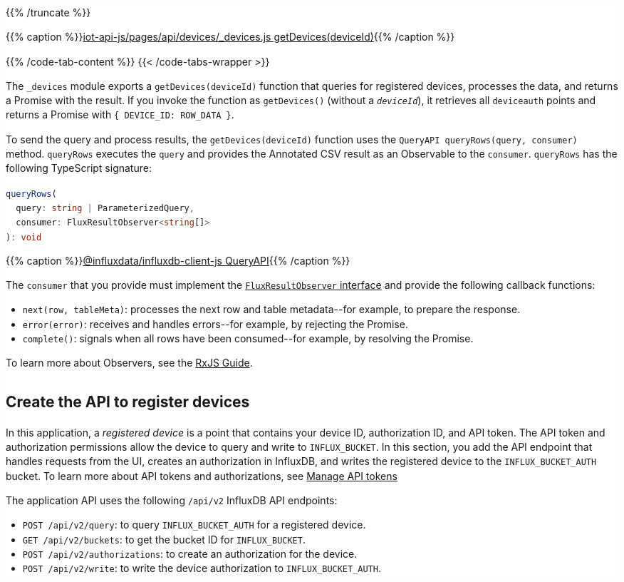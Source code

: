 {{% /truncate %}}

{{% caption %}}[iot-api-js/pages/api/devices/_devices.js getDevices(deviceId)](https://github.com/influxdata/iot-api-js/blob/18d34bcd59b93ad545c5cd9311164c77f6d1995a/pages/api/devices/_devices.js){{% /caption %}}

{{% /code-tab-content %}}
{{< /code-tabs-wrapper >}}

The `_devices` module exports a `getDevices(deviceId)` function that queries
for registered devices, processes the data, and returns a Promise with the result.
If you invoke the function as `getDevices()` (without a _`deviceId`_),
it retrieves all `deviceauth` points and returns a Promise with `{ DEVICE_ID: ROW_DATA }`.

To send the query and process results, the `getDevices(deviceId)` function uses the `QueryAPI queryRows(query, consumer)` method.
`queryRows` executes the `query` and provides the Annotated CSV result as an Observable to the `consumer`.
`queryRows` has the following TypeScript signature:

```ts
queryRows(
  query: string | ParameterizedQuery,
  consumer: FluxResultObserver<string[]>
): void
```

{{% caption %}}[@influxdata/influxdb-client-js QueryAPI](https://github.com/influxdata/influxdb-client-js/blob/3db2942432b993048d152e0d0e8ec8499eedfa60/packages/core/src/QueryApi.ts){{% /caption %}}

The `consumer` that you provide must implement the [`FluxResultObserver` interface](https://github.com/influxdata/influxdb-client-js/blob/3db2942432b993048d152e0d0e8ec8499eedfa60/packages/core/src/results/FluxResultObserver.ts) and provide the following callback functions:

- `next(row, tableMeta)`: processes the next row and table metadata--for example, to prepare the response.
- `error(error)`: receives and handles errors--for example, by rejecting the Promise.
- `complete()`: signals when all rows have been consumed--for example, by resolving the Promise.

To learn more about Observers, see the [RxJS Guide](https://rxjs.dev/guide/observer).

## Create the API to register devices

In this application, a _registered device_ is a point that contains your device ID, authorization ID, and API token.
The API token and authorization permissions allow the device to query and write to `INFLUX_BUCKET`.
In this section, you add the API endpoint that handles requests from the UI, creates an authorization in InfluxDB,
and writes the registered device to the `INFLUX_BUCKET_AUTH` bucket.
To learn more about API tokens and authorizations, see [Manage API tokens](/influxdb/v2.6/security/tokens/)

The application API uses the following `/api/v2` InfluxDB API endpoints:

- `POST /api/v2/query`: to query `INFLUX_BUCKET_AUTH` for a registered device.
- `GET /api/v2/buckets`: to get the bucket ID for `INFLUX_BUCKET`.
- `POST /api/v2/authorizations`: to create an authorization for the device.
- `POST /api/v2/write`: to write the device authorization to `INFLUX_BUCKET_AUTH`.
